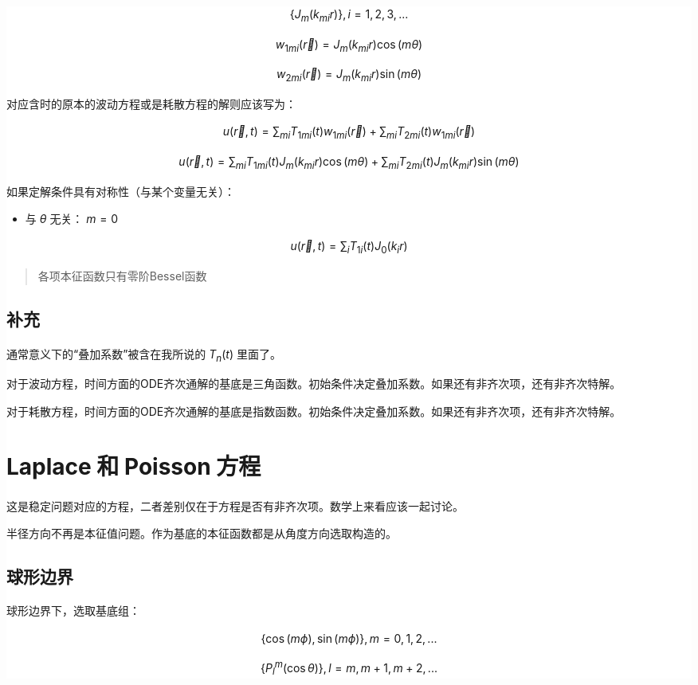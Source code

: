 
$$
\{J_m(k_{mi}r)\},i=1,2,3,...
$$

$$
w_{1mi}(\vec{r})=J_m(k_{mi}r)\cos(m\theta)
$$

$$
w_{2mi}(\vec{r})=J_m(k_{mi}r)\sin(m\theta)
$$


对应含时的原本的波动方程或是耗散方程的解则应该写为：

$$
u(\vec{r},t)=\sum_{mi} T_{1mi}(t)w_{1mi}(\vec{r})+\sum_{mi} T_{2mi}(t)w_{1mi}(\vec{r})
$$


$$
u(\vec{r},t)=\sum_{mi} T_{1mi}(t)J_m(k_{mi}r)\cos(m\theta)+\sum_{mi} T_{2mi}(t)J_m(k_{mi}r)\sin(m\theta)
$$


如果定解条件具有对称性（与某个变量无关）：
* 与 $\theta$ 无关： $m=0$

$$
u(\vec{r},t)=\sum_{i} T_{1i}(t)J_0(k_{i}r)
$$

>各项本征函数只有零阶Bessel函数

## 补充
通常意义下的“叠加系数”被含在我所说的 $T_n(t)$ 里面了。

对于波动方程，时间方面的ODE齐次通解的基底是三角函数。初始条件决定叠加系数。如果还有非齐次项，还有非齐次特解。

对于耗散方程，时间方面的ODE齐次通解的基底是指数函数。初始条件决定叠加系数。如果还有非齐次项，还有非齐次特解。

# Laplace 和 Poisson 方程
这是稳定问题对应的方程，二者差别仅在于方程是否有非齐次项。数学上来看应该一起讨论。

半径方向不再是本征值问题。作为基底的本征函数都是从角度方向选取构造的。

## 球形边界
球形边界下，选取基底组：

$$
\{\cos(m\phi),\sin(m\phi)\},m=0,1,2,...
$$

$$
\{P^m_l(\cos \theta)\},l=m,m+1,m+2,...
$$
